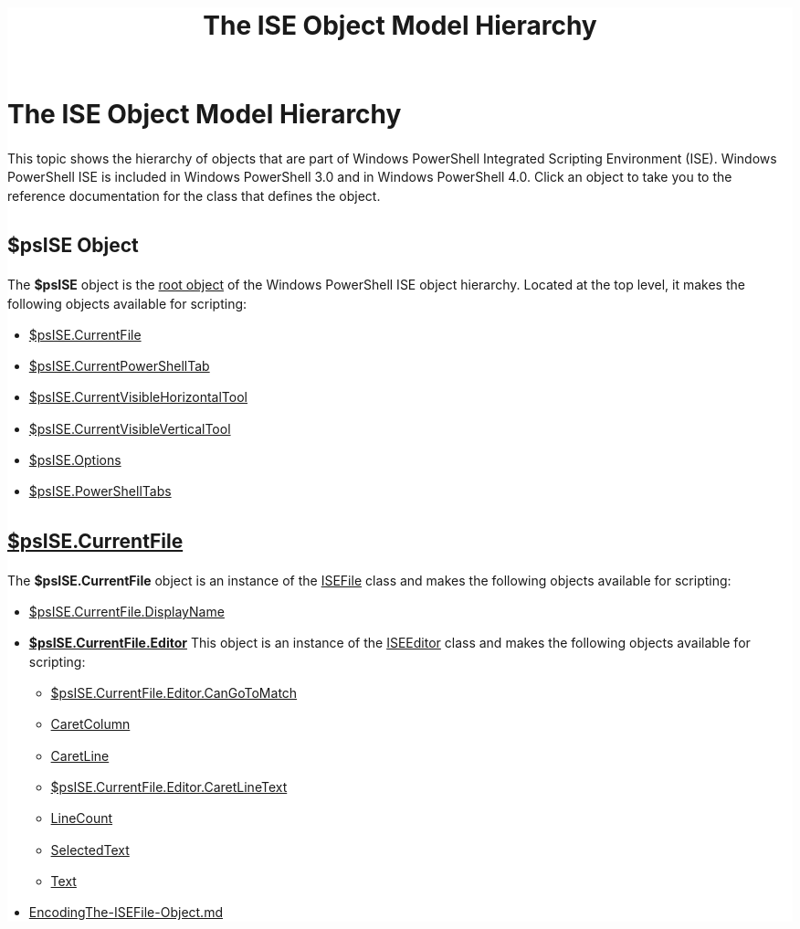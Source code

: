 ﻿---
ms.date:  2017-06-05
keywords:  powershell,cmdlet
title:  The ISE Object Model Hierarchy
ms.assetid:  bc3300e4-9c17-4f00-a621-c8867126e3b3
---

# The ISE Object Model Hierarchy
This topic shows the hierarchy of objects that are part of 
Windows PowerShell Integrated Scripting Environment (ISE). 
Windows PowerShell ISE is included in Windows PowerShell 3.0 
and in Windows PowerShell 4.0. 
Click an object to take you to the reference documentation 
for the class that defines the object.

## $psISE Object
 The **$psISE** object is the [root object](The-ObjectModelRoot-Object.md) of the Windows PowerShell ISE object hierarchy. Located at the top level, it makes the following objects available for scripting:

- [$psISE.CurrentFile]()

- [$psISE.CurrentPowerShellTab]()

- [$psISE.CurrentVisibleHorizontalTool]()

- [$psISE.CurrentVisibleVerticalTool]()

- [$psISE.Options]()

- [$psISE.PowerShellTabs]()

## [$psISE.CurrentFile](The-ISEFile-Object.md)
 The **$psISE.CurrentFile** object is an instance of the [ISEFile](The-ISEFile-Object.md) class and makes the following objects available for scripting:

- [$psISE.CurrentFile.DisplayName](The-ISEFile-Object.md)

-   **[$psISE.CurrentFile.Editor](The-ISEEditor-Object.md)**  This object is an instance of the [ISEEditor](The-ISEEditor-Object.md) class and makes the following objects available for scripting:

    - [$psISE.CurrentFile.Editor.CanGoToMatch](The-ISEEditor-Object.md)

    - [CaretColumn](The-ISEEditor-Object.md)

    - [CaretLine](The-ISEEditor-Object.md)

    - [$psISE.CurrentFile.Editor.CaretLineText](The-ISEEditor-Object.md)

    - [LineCount](The-ISEEditor-Object.md)

    - [SelectedText](The-ISEEditor-Object.md)

    - [Text](The-ISEEditor-Object.md)

- [EncodingThe-ISEFile-Object.md]()
